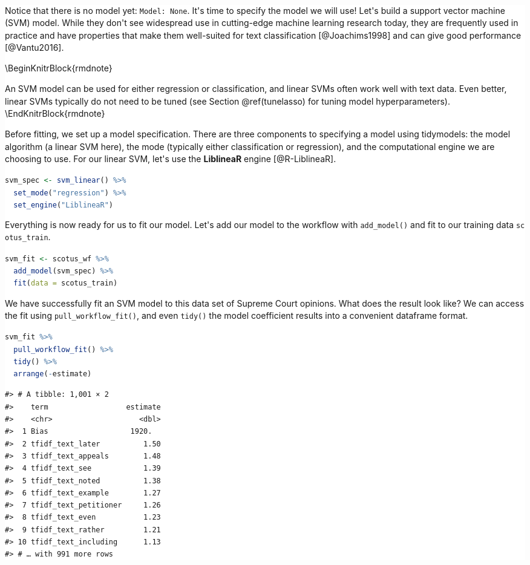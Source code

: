 Notice that there is no model yet: `Model: None`. It's time to specify the model we will use! Let's build a support vector machine (SVM) model. While they don't see widespread use in cutting-edge machine learning research today, they are frequently used in practice and have properties that make them well-suited for text classification [@Joachims1998] and can give good performance [@Vantu2016].

\BeginKnitrBlock{rmdnote}<div class="rmdnote">An SVM model can be used for either regression or classification, and linear SVMs often work well with text data. Even better, linear SVMs typically do not need to be tuned (see Section \@ref(tunelasso) for tuning model hyperparameters).</div>\EndKnitrBlock{rmdnote}

Before fitting, we set up a model specification. There are three components to specifying a model using tidymodels: the model algorithm (a linear SVM here), the mode (typically either classification or regression), and the computational engine we are choosing to use. For our linear SVM, let's use the **LiblineaR** engine [@R-LiblineaR].


```r
svm_spec <- svm_linear() %>%
  set_mode("regression") %>%
  set_engine("LiblineaR")
```

Everything is now ready for us to fit our model. Let's add our model to the workflow with `add_model()` and fit to our training data `scotus_train`.


```r
svm_fit <- scotus_wf %>%
  add_model(svm_spec) %>%
  fit(data = scotus_train)
```

We have successfully fit an SVM model to this data set of Supreme Court opinions. What does the result look like? We can access the fit using `pull_workflow_fit()`, and even `tidy()` the model coefficient results into a convenient dataframe format.


```r
svm_fit %>%
  pull_workflow_fit() %>%
  tidy() %>%
  arrange(-estimate)
```

```
#> # A tibble: 1,001 × 2
#>    term                  estimate
#>    <chr>                    <dbl>
#>  1 Bias                   1920.  
#>  2 tfidf_text_later          1.50
#>  3 tfidf_text_appeals        1.48
#>  4 tfidf_text_see            1.39
#>  5 tfidf_text_noted          1.38
#>  6 tfidf_text_example        1.27
#>  7 tfidf_text_petitioner     1.26
#>  8 tfidf_text_even           1.23
#>  9 tfidf_text_rather         1.21
#> 10 tfidf_text_including      1.13
#> # … with 991 more rows
```
